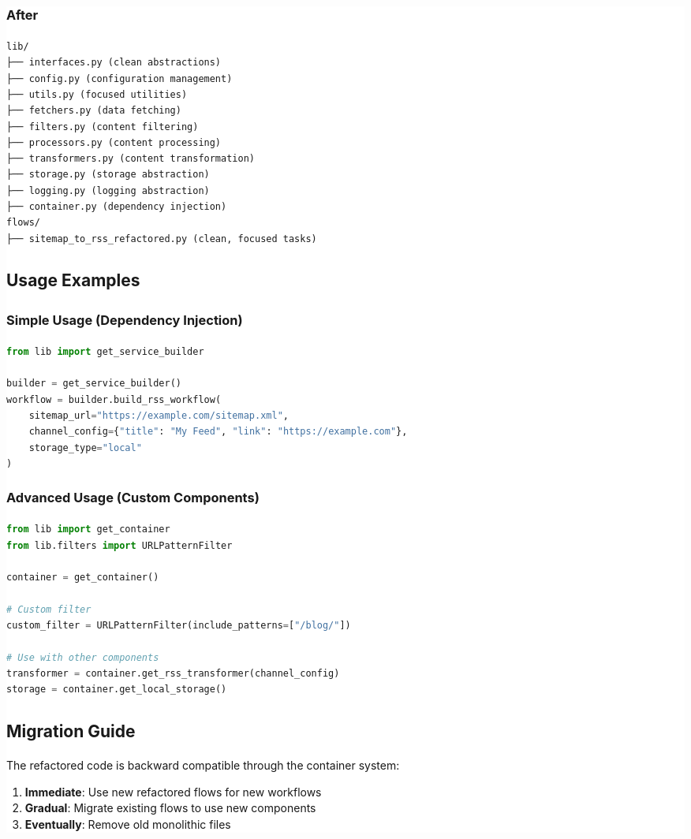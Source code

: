 ### After
```
lib/
├── interfaces.py (clean abstractions)
├── config.py (configuration management)
├── utils.py (focused utilities)
├── fetchers.py (data fetching)
├── filters.py (content filtering)
├── processors.py (content processing)
├── transformers.py (content transformation)
├── storage.py (storage abstraction)
├── logging.py (logging abstraction)
├── container.py (dependency injection)
flows/
├── sitemap_to_rss_refactored.py (clean, focused tasks)
```

## Usage Examples

### Simple Usage (Dependency Injection)
```python
from lib import get_service_builder

builder = get_service_builder()
workflow = builder.build_rss_workflow(
    sitemap_url="https://example.com/sitemap.xml",
    channel_config={"title": "My Feed", "link": "https://example.com"},
    storage_type="local"
)
```

### Advanced Usage (Custom Components)
```python
from lib import get_container
from lib.filters import URLPatternFilter

container = get_container()

# Custom filter
custom_filter = URLPatternFilter(include_patterns=["/blog/"])

# Use with other components
transformer = container.get_rss_transformer(channel_config)
storage = container.get_local_storage()
```

## Migration Guide

The refactored code is backward compatible through the container system:

1. **Immediate**: Use new refactored flows for new workflows
2. **Gradual**: Migrate existing flows to use new components  
3. **Eventually**: Remove old monolithic files
